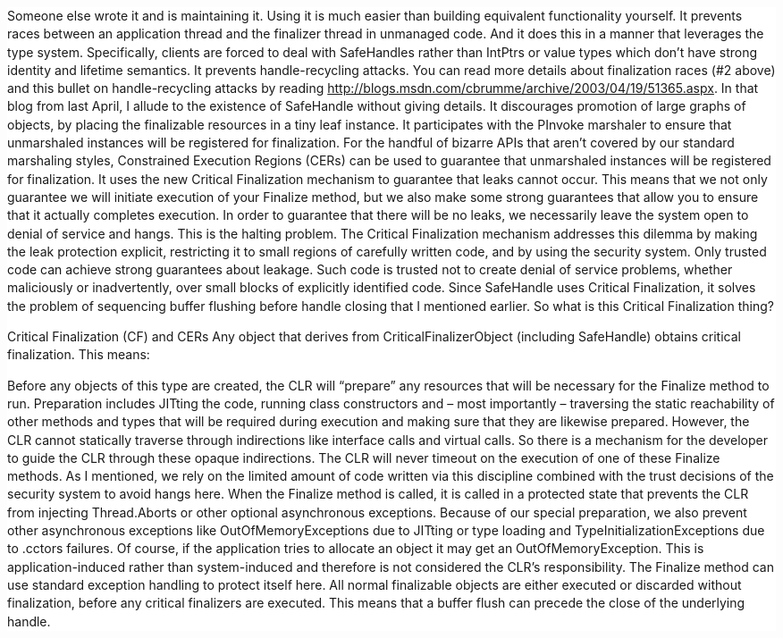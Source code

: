 Someone else wrote it and is maintaining it. Using it is much easier than building equivalent functionality yourself.
It prevents races between an application thread and the finalizer thread in unmanaged code. And it does this in a manner that leverages the type system. Specifically, clients are forced to deal with SafeHandles rather than IntPtrs or value types which don’t have strong identity and lifetime semantics.
It prevents handle-recycling attacks. You can read more details about finalization races (#2 above) and this bullet on handle-recycling attacks by reading http://blogs.msdn.com/cbrumme/archive/2003/04/19/51365.aspx. In that blog from last April, I allude to the existence of SafeHandle without giving details.
It discourages promotion of large graphs of objects, by placing the finalizable resources in a tiny leaf instance.
It participates with the PInvoke marshaler to ensure that unmarshaled instances will be registered for finalization.
For the handful of bizarre APIs that aren’t covered by our standard marshaling styles, Constrained Execution Regions (CERs) can be used to guarantee that unmarshaled instances will be registered for finalization.
It uses the new Critical Finalization mechanism to guarantee that leaks cannot occur. This means that we not only guarantee we will initiate execution of your Finalize method, but we also make some strong guarantees that allow you to ensure that it actually completes execution.
In order to guarantee that there will be no leaks, we necessarily leave the system open to denial of service and hangs. This is the halting problem. The Critical Finalization mechanism addresses this dilemma by making the leak protection explicit, restricting it to small regions of carefully written code, and by using the security system. Only trusted code can achieve strong guarantees about leakage. Such code is trusted not to create denial of service problems, whether maliciously or inadvertently, over small blocks of explicitly identified code.
Since SafeHandle uses Critical Finalization, it solves the problem of sequencing buffer flushing before handle closing that I mentioned earlier.
So what is this Critical Finalization thing?

Critical Finalization (CF) and CERs
Any object that derives from CriticalFinalizerObject (including SafeHandle) obtains critical finalization. This means:

Before any objects of this type are created, the CLR will “prepare” any resources that will be necessary for the Finalize method to run. Preparation includes JITting the code, running class constructors and – most importantly – traversing the static reachability of other methods and types that will be required during execution and making sure that they are likewise prepared. However, the CLR cannot statically traverse through indirections like interface calls and virtual calls. So there is a mechanism for the developer to guide the CLR through these opaque indirections.
The CLR will never timeout on the execution of one of these Finalize methods. As I mentioned, we rely on the limited amount of code written via this discipline combined with the trust decisions of the security system to avoid hangs here.
When the Finalize method is called, it is called in a protected state that prevents the CLR from injecting Thread.Aborts or other optional asynchronous exceptions. Because of our special preparation, we also prevent other asynchronous exceptions like OutOfMemoryExceptions due to JITting or type loading and TypeInitializationExceptions due to .cctors failures. Of course, if the application tries to allocate an object it may get an OutOfMemoryException. This is application-induced rather than system-induced and therefore is not considered the CLR’s responsibility. The Finalize method can use standard exception handling to protect itself here.
All normal finalizable objects are either executed or discarded without finalization, before any critical finalizers are executed. This means that a buffer flush can precede the close of the underlying handle.
